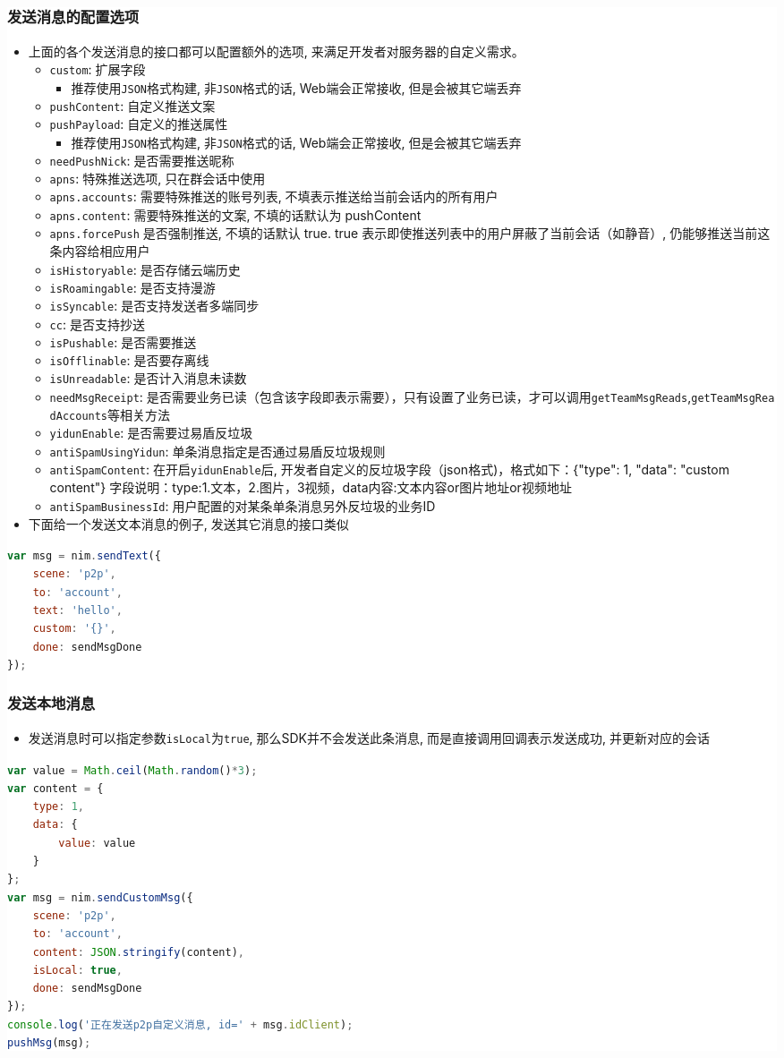 
### <span id="发送消息的配置选项">发送消息的配置选项</span>

- 上面的各个发送消息的接口都可以配置额外的选项, 来满足开发者对服务器的自定义需求。
    - `custom`: 扩展字段
        - 推荐使用`JSON`格式构建, 非`JSON`格式的话, Web端会正常接收, 但是会被其它端丢弃
    - `pushContent`: 自定义推送文案
    - `pushPayload`: 自定义的推送属性
        - 推荐使用`JSON`格式构建, 非`JSON`格式的话, Web端会正常接收, 但是会被其它端丢弃
    - `needPushNick`: 是否需要推送昵称
    - `apns`: 特殊推送选项, 只在群会话中使用
    - `apns.accounts`: 需要特殊推送的账号列表, 不填表示推送给当前会话内的所有用户
    - `apns.content`: 需要特殊推送的文案, 不填的话默认为 pushContent
    - `apns.forcePush` 是否强制推送, 不填的话默认 true. true 表示即使推送列表中的用户屏蔽了当前会话（如静音）, 仍能够推送当前这条内容给相应用户
    <!--SKIP-BEGIN-->
    - `isHistoryable`: 是否存储云端历史
    <!--SKIP-END-->
    - `isRoamingable`: 是否支持漫游
    - `isSyncable`: 是否支持发送者多端同步
    - `cc`: 是否支持抄送
    - `isPushable`: 是否需要推送
    - `isOfflinable`: 是否要存离线
    - `isUnreadable`: 是否计入消息未读数
    - `needMsgReceipt`: 是否需要业务已读（包含该字段即表示需要），只有设置了业务已读，才可以调用`getTeamMsgReads`,`getTeamMsgReadAccounts`等相关方法
    <!--SKIP-BEGIN-->
    - `yidunEnable`: 是否需要过易盾反垃圾
    - `antiSpamUsingYidun`: 单条消息指定是否通过易盾反垃圾规则
    - `antiSpamContent`: 在开启`yidunEnable`后, 开发者自定义的反垃圾字段（json格式)，格式如下：{"type": 1, "data": "custom content"} 字段说明：type:1.文本，2.图片，3视频，data内容:文本内容or图片地址or视频地址
    - `antiSpamBusinessId`: 用户配置的对某条单条消息另外反垃圾的业务ID
    <!--SKIP-END-->
- 下面给一个发送文本消息的例子, 发送其它消息的接口类似

```javascript
var msg = nim.sendText({
    scene: 'p2p',
    to: 'account',
    text: 'hello',
    custom: '{}',
    done: sendMsgDone
});
```

### <span id="发送本地消息">发送本地消息</span>

- 发送消息时可以指定参数`isLocal`为`true`, 那么SDK并不会发送此条消息, 而是直接调用回调表示发送成功, 并更新对应的会话

```javascript
var value = Math.ceil(Math.random()*3);
var content = {
    type: 1,
    data: {
        value: value
    }
};
var msg = nim.sendCustomMsg({
    scene: 'p2p',
    to: 'account',
    content: JSON.stringify(content),
    isLocal: true,
    done: sendMsgDone
});
console.log('正在发送p2p自定义消息, id=' + msg.idClient);
pushMsg(msg);
```